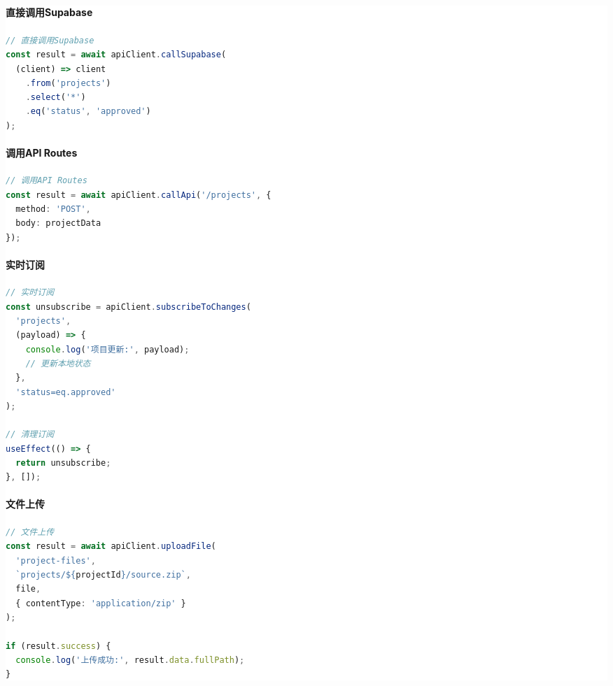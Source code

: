 #### 直接调用Supabase

```typescript
// 直接调用Supabase
const result = await apiClient.callSupabase(
  (client) => client
    .from('projects')
    .select('*')
    .eq('status', 'approved')
);
```

#### 调用API Routes

```typescript
// 调用API Routes
const result = await apiClient.callApi('/projects', {
  method: 'POST',
  body: projectData
});
```

#### 实时订阅

```typescript
// 实时订阅
const unsubscribe = apiClient.subscribeToChanges(
  'projects',
  (payload) => {
    console.log('项目更新:', payload);
    // 更新本地状态
  },
  'status=eq.approved'
);

// 清理订阅
useEffect(() => {
  return unsubscribe;
}, []);
```

#### 文件上传

```typescript
// 文件上传
const result = await apiClient.uploadFile(
  'project-files',
  `projects/${projectId}/source.zip`,
  file,
  { contentType: 'application/zip' }
);

if (result.success) {
  console.log('上传成功:', result.data.fullPath);
}
```
